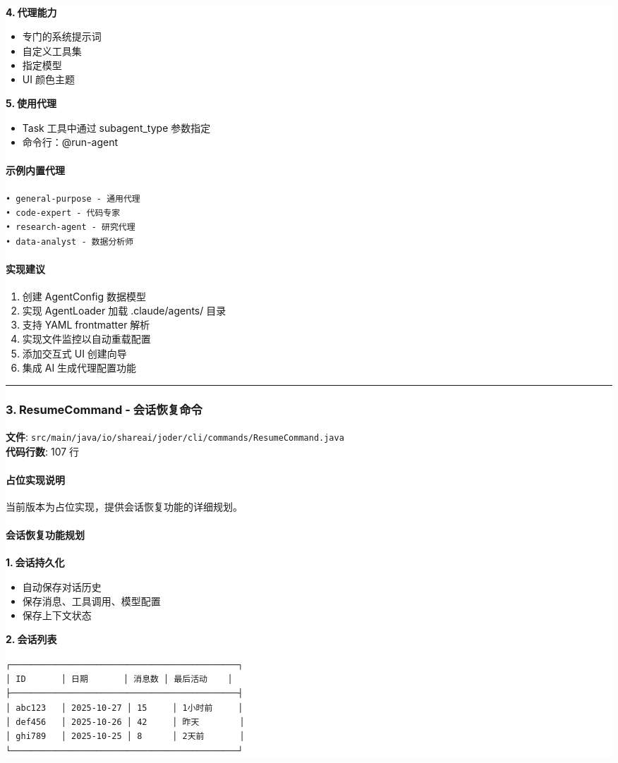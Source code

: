 **4. 代理能力**
- 专门的系统提示词
- 自定义工具集
- 指定模型
- UI 颜色主题

**5. 使用代理**
- Task 工具中通过 subagent_type 参数指定
- 命令行：@run-agent <agent-type>

#### 示例内置代理
```
• general-purpose - 通用代理
• code-expert - 代码专家
• research-agent - 研究代理
• data-analyst - 数据分析师
```

#### 实现建议
1. 创建 AgentConfig 数据模型
2. 实现 AgentLoader 加载 .claude/agents/ 目录
3. 支持 YAML frontmatter 解析
4. 实现文件监控以自动重载配置
5. 添加交互式 UI 创建向导
6. 集成 AI 生成代理配置功能

---

### 3. ResumeCommand - 会话恢复命令

**文件**: `src/main/java/io/shareai/joder/cli/commands/ResumeCommand.java`  
**代码行数**: 107 行

#### 占位实现说明

当前版本为占位实现，提供会话恢复功能的详细规划。

#### 会话恢复功能规划

**1. 会话持久化**
- 自动保存对话历史
- 保存消息、工具调用、模型配置
- 保存上下文状态

**2. 会话列表**
```
┌─────────────────────────────────────────────┐
│ ID       │ 日期       │ 消息数 │ 最后活动    │
├─────────────────────────────────────────────┤
│ abc123   │ 2025-10-27 │ 15     │ 1小时前     │
│ def456   │ 2025-10-26 │ 42     │ 昨天        │
│ ghi789   │ 2025-10-25 │ 8      │ 2天前       │
└─────────────────────────────────────────────┘
```
